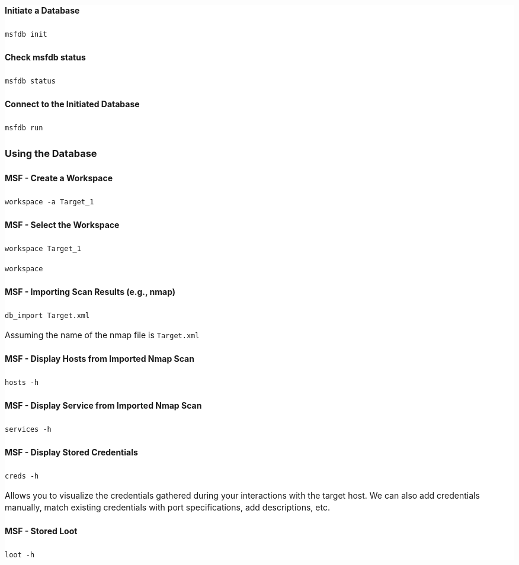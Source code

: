 #### Initiate a Database
```Shell
msfdb init
```

#### Check msfdb status
```Shell
msfdb status
```

#### Connect to the Initiated Database
```Shell
msfdb run
```

### Using the Database

#### MSF - Create a Workspace
```Shell
workspace -a Target_1
```

#### MSF - Select the Workspace
```Shell
workspace Target_1
```

```Shell
workspace
```

#### MSF - Importing Scan Results (e.g., nmap)
```Shell
db_import Target.xml
```
Assuming the name of the nmap file is `Target.xml`

#### MSF - Display Hosts from Imported Nmap Scan
```Shell
hosts -h
```

#### MSF - Display Service from Imported Nmap Scan
```Shell
services -h
```

#### MSF - Display Stored Credentials
```Shell
creds -h
```
Allows you to visualize the credentials gathered during your interactions with the target host. We can also add credentials manually, match existing credentials with port specifications, add descriptions, etc.

#### MSF - Stored Loot
```Shell
loot -h
```

